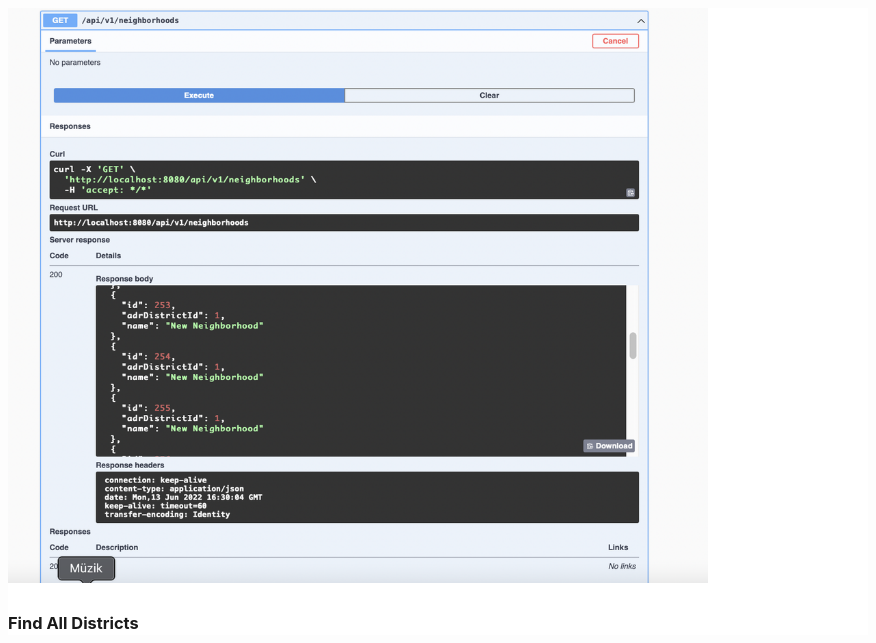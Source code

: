 <img src="https://github.com/198-MobileAction-Java-Spring-Bootcamp/odev-2-ceydas/blob/main/swagger-ui_screenshots/Ekran%20Resmi%202022-06-13%2019.30.22.png?raw=true" width="700">


### Find All Districts
